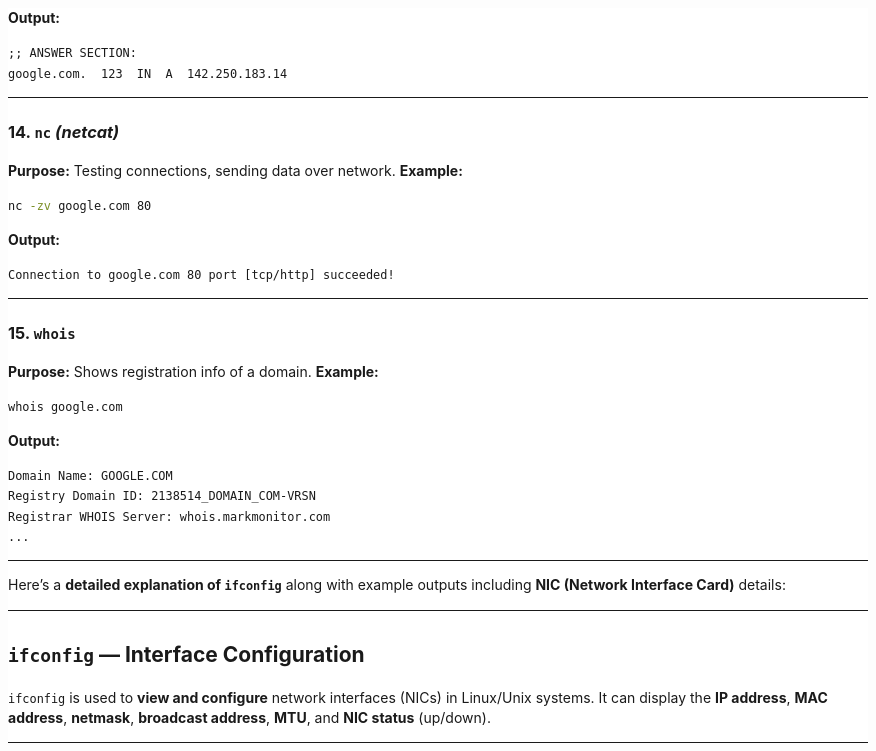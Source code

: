 **Output:**

```
;; ANSWER SECTION:
google.com.  123  IN  A  142.250.183.14
```

---

### **14. `nc`** *(netcat)*

**Purpose:** Testing connections, sending data over network.
**Example:**

```bash
nc -zv google.com 80
```

**Output:**

```
Connection to google.com 80 port [tcp/http] succeeded!
```

---

### **15. `whois`**

**Purpose:** Shows registration info of a domain.
**Example:**

```bash
whois google.com
```

**Output:**

```
Domain Name: GOOGLE.COM
Registry Domain ID: 2138514_DOMAIN_COM-VRSN
Registrar WHOIS Server: whois.markmonitor.com
...
```

---

Here’s a **detailed explanation of `ifconfig`** along with example outputs including **NIC (Network Interface Card)** details:

---

## **`ifconfig` — Interface Configuration**

`ifconfig` is used to **view and configure** network interfaces (NICs) in Linux/Unix systems.
It can display the **IP address**, **MAC address**, **netmask**, **broadcast address**, **MTU**, and **NIC status** (up/down).

---
